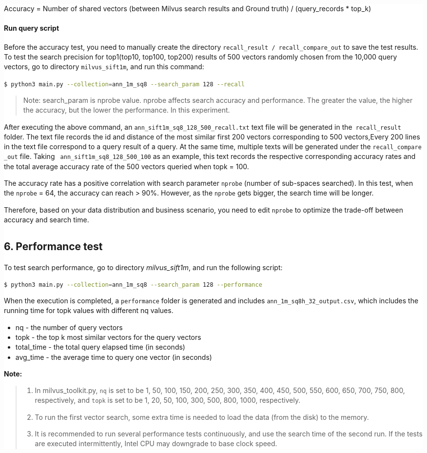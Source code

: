 Accuracy = Number of shared vectors (between Milvus search results and Ground truth) / (query_records * top_k)

####  Run query script

Before the accuracy test, you need to manually create the directory `recall_result / recall_compare_out` to save the test results. To test the search precision for  top1(top10, top100, top200) results of 500 vectors randomly chosen from the 10,000 query vectors, go to directory `milvus_sift1m`, and run this command:

```bash
$ python3 main.py --collection=ann_1m_sq8 --search_param 128 --recall
```

> Note: search_param is nprobe value. nprobe affects search accuracy and performance. The greater the value, the higher the accuracy, but the lower the performance. In this experiment.

After executing the above command, an `ann_sift1m_sq8_128_500_recall.txt` text file will be generated in the` recall_result` folder. The text file records the id and distance of the most similar first 200 vectors corresponding to 500 vectors,Every 200 lines in the text file correspond to a query result of a query. At the same time, multiple texts will be generated under the `recall_compare_out` file. Taking ` ann_sift1m_sq8_128_500_100` as an example, this text records the respective corresponding accuracy rates and the total average accuracy rate of the 500 vectors queried when topk = 100.

The accuracy rate has a positive correlation with search parameter `nprobe` (number of sub-spaces searched). In this test, when the `nprobe` = 64, the accuracy can reach > 90%.  However, as the `nprobe` gets bigger, the search time will be longer. 

Therefore, based on your data distribution and business scenario, you need to edit `nprobe` to optimize the trade-off between accuracy and search time. 

## 6. Performance test

To test search performance, go to directory *milvus_sift1m*, and run the following script: 

```bash
$ python3 main.py --collection=ann_1m_sq8 --search_param 128 --performance
```

When the execution is completed, a `performance` folder is generated and includes `ann_1m_sq8h_32_output.csv`, which includes the running time for topk values with different nq values.

- nq - the number of query vectors
- topk - the top k most similar vectors for the query vectors 
- total_time - the total query elapsed time (in seconds)
- avg_time - the average time to query one vector (in seconds)

**Note:**

> 1. In milvus_toolkit.py, `nq` is set to be 1, 50, 100, 150, 200, 250, 300, 350, 400, 450, 500, 550, 600, 650, 700, 750, 800, respectively, and `topk` is set to be 1, 20, 50, 100, 300, 500, 800, 1000, respectively.
>
> 2. To run the first vector search, some extra time is needed to load the data (from the disk) to the memory.
>
> 3. It is recommended to run several performance tests continuously, and use the search time of the second run. If the tests are executed intermittently, Intel CPU may downgrade to base clock speed.
